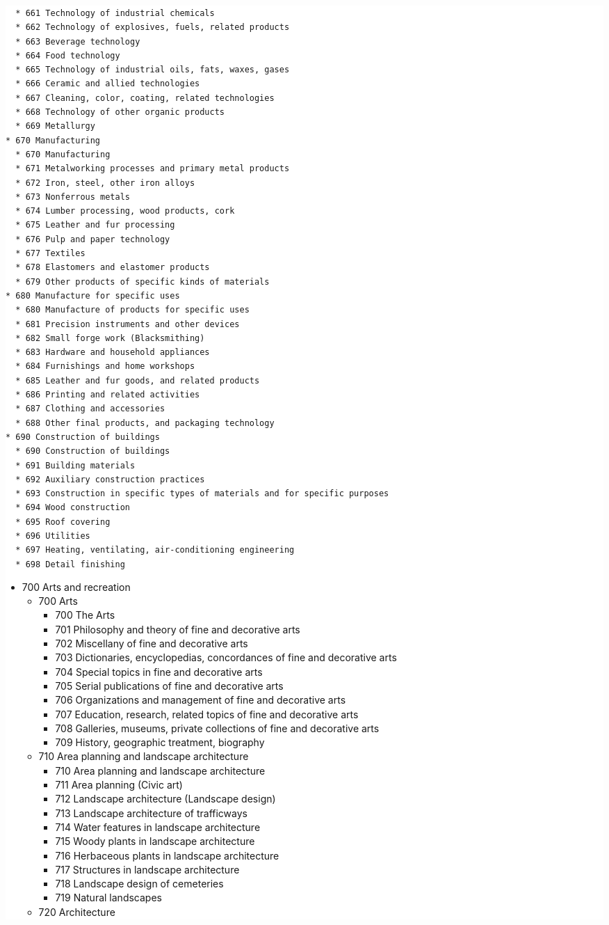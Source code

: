       * 661 Technology of industrial chemicals
      * 662 Technology of explosives, fuels, related products
      * 663 Beverage technology
      * 664 Food technology
      * 665 Technology of industrial oils, fats, waxes, gases
      * 666 Ceramic and allied technologies
      * 667 Cleaning, color, coating, related technologies
      * 668 Technology of other organic products
      * 669 Metallurgy
    * 670 Manufacturing
      * 670 Manufacturing
      * 671 Metalworking processes and primary metal products
      * 672 Iron, steel, other iron alloys
      * 673 Nonferrous metals
      * 674 Lumber processing, wood products, cork
      * 675 Leather and fur processing
      * 676 Pulp and paper technology
      * 677 Textiles
      * 678 Elastomers and elastomer products
      * 679 Other products of specific kinds of materials
    * 680 Manufacture for specific uses
      * 680 Manufacture of products for specific uses
      * 681 Precision instruments and other devices
      * 682 Small forge work (Blacksmithing)
      * 683 Hardware and household appliances
      * 684 Furnishings and home workshops
      * 685 Leather and fur goods, and related products
      * 686 Printing and related activities
      * 687 Clothing and accessories
      * 688 Other final products, and packaging technology
    * 690 Construction of buildings
      * 690 Construction of buildings
      * 691 Building materials
      * 692 Auxiliary construction practices
      * 693 Construction in specific types of materials and for specific purposes
      * 694 Wood construction
      * 695 Roof covering
      * 696 Utilities
      * 697 Heating, ventilating, air-conditioning engineering
      * 698 Detail finishing
  * 700 Arts and recreation
    * 700 Arts
      * 700 The Arts
      * 701 Philosophy and theory of fine and decorative arts
      * 702 Miscellany of fine and decorative arts
      * 703 Dictionaries, encyclopedias, concordances of fine and decorative arts
      * 704 Special topics in fine and decorative arts
      * 705 Serial publications of fine and decorative arts
      * 706 Organizations and management of fine and decorative arts
      * 707 Education, research, related topics of fine and decorative arts
      * 708 Galleries, museums, private collections of fine and decorative arts
      * 709 History, geographic treatment, biography
    * 710 Area planning and landscape architecture
      * 710 Area planning and landscape architecture
      * 711 Area planning (Civic art)
      * 712 Landscape architecture (Landscape design)
      * 713 Landscape architecture of trafficways
      * 714 Water features in landscape architecture
      * 715 Woody plants in landscape architecture
      * 716 Herbaceous plants in landscape architecture
      * 717 Structures in landscape architecture
      * 718 Landscape design of cemeteries
      * 719 Natural landscapes
    * 720 Architecture